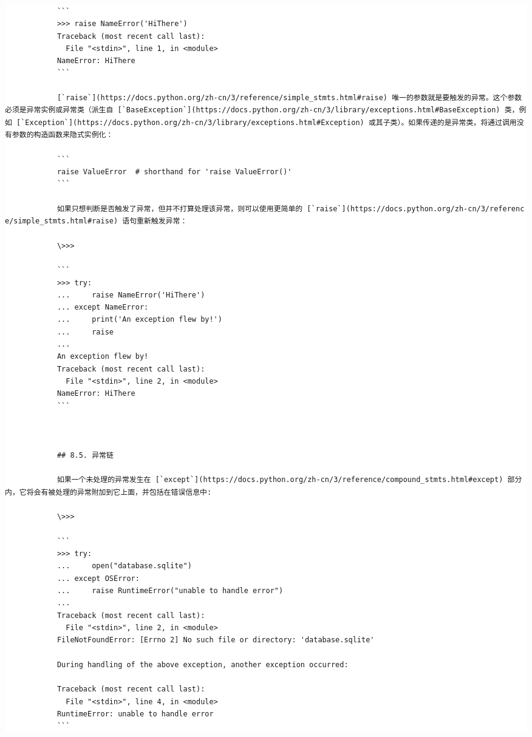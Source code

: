                 ```
                >>> raise NameError('HiThere')
                Traceback (most recent call last):
                  File "<stdin>", line 1, in <module>
                NameError: HiThere
                ```

                [`raise`](https://docs.python.org/zh-cn/3/reference/simple_stmts.html#raise) 唯一的参数就是要触发的异常。这个参数必须是异常实例或异常类（派生自 [`BaseException`](https://docs.python.org/zh-cn/3/library/exceptions.html#BaseException) 类，例如 [`Exception`](https://docs.python.org/zh-cn/3/library/exceptions.html#Exception) 或其子类）。如果传递的是异常类，将通过调用没有参数的构造函数来隐式实例化：

                ```
                raise ValueError  # shorthand for 'raise ValueError()'
                ```

                如果只想判断是否触发了异常，但并不打算处理该异常，则可以使用更简单的 [`raise`](https://docs.python.org/zh-cn/3/reference/simple_stmts.html#raise) 语句重新触发异常：

                \>>>

                ```
                >>> try:
                ...     raise NameError('HiThere')
                ... except NameError:
                ...     print('An exception flew by!')
                ...     raise
                ...
                An exception flew by!
                Traceback (most recent call last):
                  File "<stdin>", line 2, in <module>
                NameError: HiThere
                ```

                

                ## 8.5. 异常链

                如果一个未处理的异常发生在 [`except`](https://docs.python.org/zh-cn/3/reference/compound_stmts.html#except) 部分内，它将会有被处理的异常附加到它上面，并包括在错误信息中:

                \>>>

                ```
                >>> try:
                ...     open("database.sqlite")
                ... except OSError:
                ...     raise RuntimeError("unable to handle error")
                ...
                Traceback (most recent call last):
                  File "<stdin>", line 2, in <module>
                FileNotFoundError: [Errno 2] No such file or directory: 'database.sqlite'
                
                During handling of the above exception, another exception occurred:
                
                Traceback (most recent call last):
                  File "<stdin>", line 4, in <module>
                RuntimeError: unable to handle error
                ```
